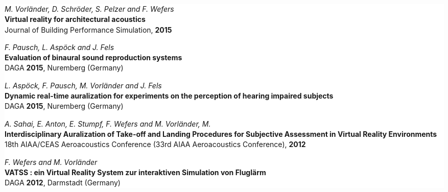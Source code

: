 *M. Vorländer, D. Schröder, S. Pelzer and F. Wefers*<br>
**Virtual reality for architectural acoustics**<br>
Journal of Building Performance Simulation, **2015**

*F. Pausch, L. Aspöck and J. Fels*<br>
**Evaluation of binaural sound reproduction systems**<br>
DAGA **2015**, Nuremberg (Germany)

*L. Aspöck, F. Pausch, M. Vorländer and J. Fels*<br>
**Dynamic real-time auralization for experiments on the perception of hearing impaired subjects**<br>
DAGA **2015**, Nuremberg (Germany)

*A. Sahai, E. Anton, E. Stumpf, F. Wefers and M. Vorländer, M.*<br>
**Interdisciplinary Auralization of Take-off and Landing Procedures for Subjective Assessment in Virtual Reality Environments**<br>
18th AIAA/CEAS Aeroacoustics Conference (33rd AIAA Aeroacoustics Conference), **2012**

*F. Wefers and M. Vorländer*<br>
**VATSS : ein Virtual Reality System zur interaktiven Simulation von Fluglärm**<br>
DAGA **2012**, Darmstadt (Germany)